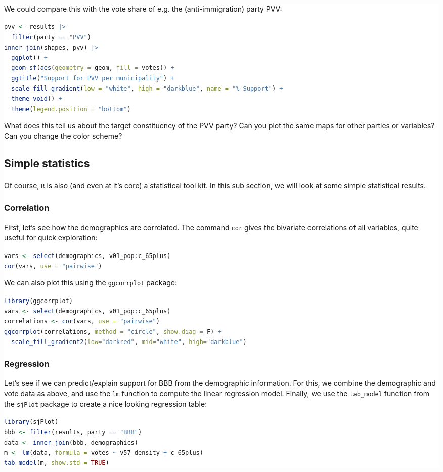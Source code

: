 We could compare this with the vote share of e.g. the (anti-immigration)
party PVV:

``` r
pvv <- results |> 
  filter(party == "PVV")
inner_join(shapes, pvv) |> 
  ggplot() +
  geom_sf(aes(geometry = geom, fill = votes)) +
  ggtitle("Support for PVV per municipality") +
  scale_fill_gradient(low = "white", high = "darkblue", name = "% Support") +
  theme_void() +
  theme(legend.position = "bottom")
```

What does this tell us about the target constituency of the PVV party?
Can you plot the same maps for other parties or variables? Can you
change the color scheme?

## Simple statistics

Of course, `R` is also (and even at it’s core) a statistical tool kit.
In this sub section, we will look at some simple statistical results.

### Correlation

First, let’s see how the demographics are correlated. The command `cor`
gives the bivariate correlations of all variables, quite useful for
quick exploration:

``` r
vars <- select(demographics, v01_pop:c_65plus)
cor(vars, use = "pairwise")
```

We can also plot this using the `ggcorrplot` package:

``` r
library(ggcorrplot)
vars <- select(demographics, v01_pop:c_65plus)
correlations <- cor(vars, use = "pairwise")
ggcorrplot(correlations, method = "circle", show.diag = F) + 
  scale_fill_gradient2(low="darkred", mid="white", high="darkblue")
```

### Regression

Let’s see if we can predict/explain support for BBB from the demographic
information. For this, we combine the demographic and vote data as
above, and use the `lm` function to compute the linear regression model.
Finally, we use the `tab_model` function from the `sjPlot` package to
create a nice looking regression table:

``` r
library(sjPlot)
bbb <- filter(results, party == "BBB")
data <- inner_join(bbb, demographics)
m <- lm(data, formula = votes ~ v57_density + c_65plus)
tab_model(m, show.std = TRUE)
```
